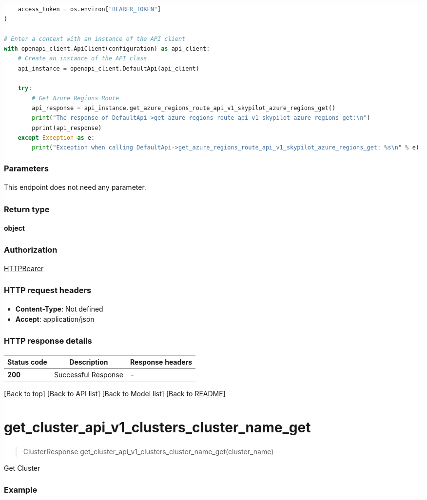 ```python
    access_token = os.environ["BEARER_TOKEN"]
)

# Enter a context with an instance of the API client
with openapi_client.ApiClient(configuration) as api_client:
    # Create an instance of the API class
    api_instance = openapi_client.DefaultApi(api_client)

    try:
        # Get Azure Regions Route
        api_response = api_instance.get_azure_regions_route_api_v1_skypilot_azure_regions_get()
        print("The response of DefaultApi->get_azure_regions_route_api_v1_skypilot_azure_regions_get:\n")
        pprint(api_response)
    except Exception as e:
        print("Exception when calling DefaultApi->get_azure_regions_route_api_v1_skypilot_azure_regions_get: %s\n" % e)
```



### Parameters

This endpoint does not need any parameter.

### Return type

**object**

### Authorization

[HTTPBearer](../README.md#HTTPBearer)

### HTTP request headers

 - **Content-Type**: Not defined
 - **Accept**: application/json

### HTTP response details

| Status code | Description | Response headers |
|-------------|-------------|------------------|
**200** | Successful Response |  -  |

[[Back to top]](#) [[Back to API list]](../README.md#documentation-for-api-endpoints) [[Back to Model list]](../README.md#documentation-for-models) [[Back to README]](../README.md)

# **get_cluster_api_v1_clusters_cluster_name_get**
> ClusterResponse get_cluster_api_v1_clusters_cluster_name_get(cluster_name)

Get Cluster

### Example
